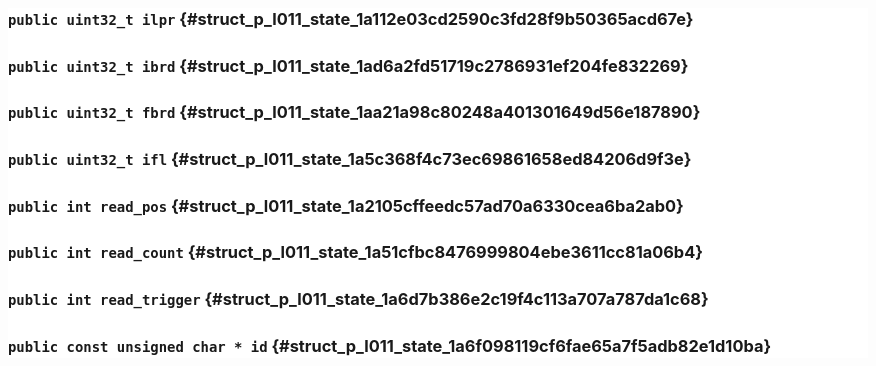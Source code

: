 

### `public uint32_t ilpr` {#struct_p_l011_state_1a112e03cd2590c3fd28f9b50365acd67e}





### `public uint32_t ibrd` {#struct_p_l011_state_1ad6a2fd51719c2786931ef204fe832269}





### `public uint32_t fbrd` {#struct_p_l011_state_1aa21a98c80248a401301649d56e187890}





### `public uint32_t ifl` {#struct_p_l011_state_1a5c368f4c73ec69861658ed84206d9f3e}





### `public int read_pos` {#struct_p_l011_state_1a2105cffeedc57ad70a6330cea6ba2ab0}





### `public int read_count` {#struct_p_l011_state_1a51cfbc8476999804ebe3611cc81a06b4}





### `public int read_trigger` {#struct_p_l011_state_1a6d7b386e2c19f4c113a707a787da1c68}





### `public const unsigned char * id` {#struct_p_l011_state_1a6f098119cf6fae65a7f5adb82e1d10ba}







